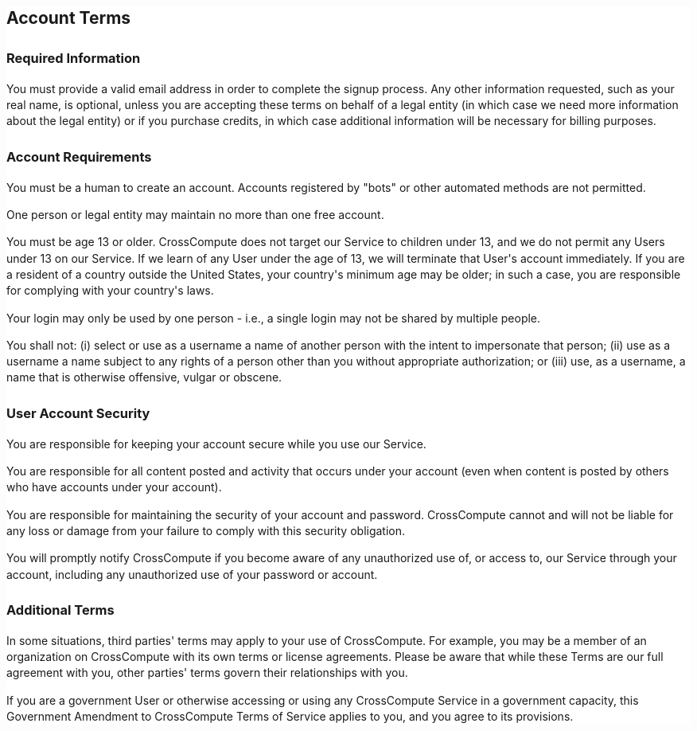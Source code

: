 ## Account Terms

### Required Information

You must provide a valid email address in order to complete the signup process. Any other information requested, such as your real name, is optional, unless you are accepting these terms on behalf of a legal entity (in which case we need more information about the legal entity) or if you purchase credits, in which case additional information will be necessary for billing purposes.

### Account Requirements

You must be a human to create an account. Accounts registered by "bots" or other automated methods are not permitted.

One person or legal entity may maintain no more than one free account.

You must be age 13 or older. CrossCompute does not target our Service to children under 13, and we do not permit any Users under 13 on our Service. If we learn of any User under the age of 13, we will terminate that User's account immediately. If you are a resident of a country outside the United States, your country's minimum age may be older; in such a case, you are responsible for complying with your country's laws.

Your login may only be used by one person - i.e., a single login may not be shared by multiple people.

You shall not: (i) select or use as a username a name of another person with the intent to impersonate that person; (ii) use as a username a name subject to any rights of a person other than you without appropriate authorization; or (iii) use, as a username, a name that is otherwise offensive, vulgar or obscene.

### User Account Security

You are responsible for keeping your account secure while you use our Service.

You are responsible for all content posted and activity that occurs under your account (even when content is posted by others who have accounts under your account).

You are responsible for maintaining the security of your account and password. CrossCompute cannot and will not be liable for any loss or damage from your failure to comply with this security obligation.

You will promptly notify CrossCompute if you become aware of any unauthorized use of, or access to, our Service through your account, including any unauthorized use of your password or account.

### Additional Terms

In some situations, third parties' terms may apply to your use of CrossCompute. For example, you may be a member of an organization on CrossCompute with its own terms or license agreements. Please be aware that while these Terms are our full agreement with you, other parties' terms govern their relationships with you.

If you are a government User or otherwise accessing or using any CrossCompute Service in a government capacity, this Government Amendment to CrossCompute Terms of Service applies to you, and you agree to its provisions.
